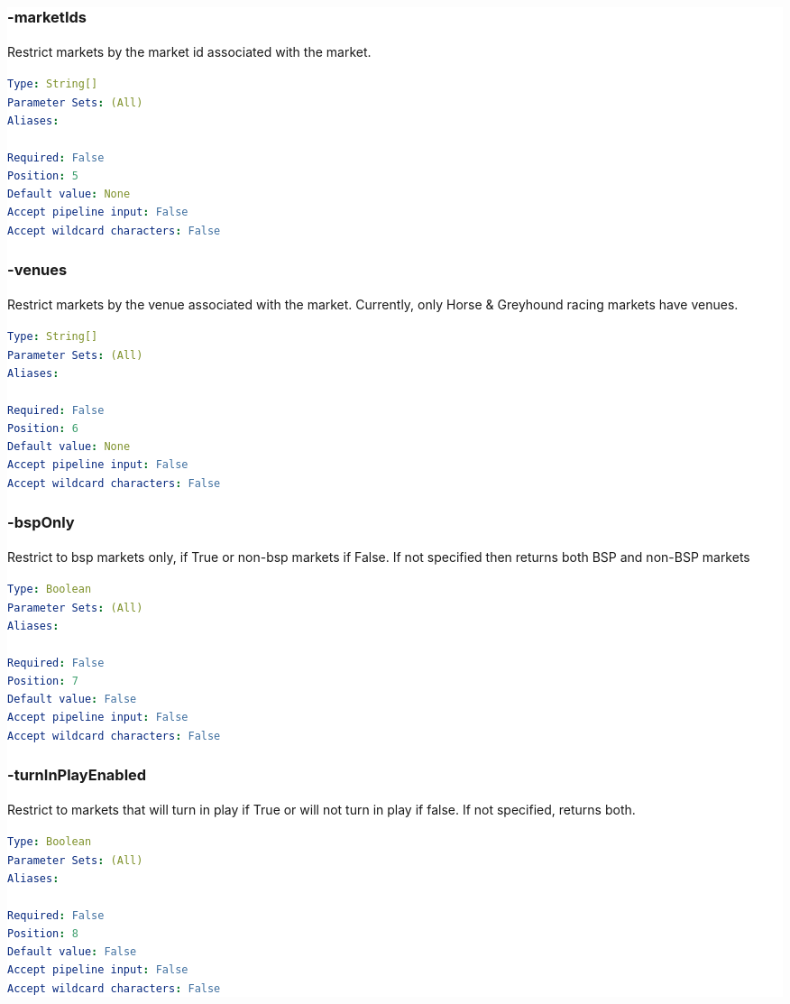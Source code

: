 ### -marketIds
Restrict markets by the market id associated with the market.

```yaml
Type: String[]
Parameter Sets: (All)
Aliases:

Required: False
Position: 5
Default value: None
Accept pipeline input: False
Accept wildcard characters: False
```

### -venues
Restrict markets by the venue associated with the market.
Currently, only Horse & Greyhound racing markets have venues.

```yaml
Type: String[]
Parameter Sets: (All)
Aliases:

Required: False
Position: 6
Default value: None
Accept pipeline input: False
Accept wildcard characters: False
```

### -bspOnly
Restrict to bsp markets only, if True or non-bsp markets if False.
If not specified then returns both BSP and non-BSP markets

```yaml
Type: Boolean
Parameter Sets: (All)
Aliases:

Required: False
Position: 7
Default value: False
Accept pipeline input: False
Accept wildcard characters: False
```

### -turnInPlayEnabled
Restrict to markets that will turn in play if True or will not turn in play if false.
If not specified, returns both.

```yaml
Type: Boolean
Parameter Sets: (All)
Aliases:

Required: False
Position: 8
Default value: False
Accept pipeline input: False
Accept wildcard characters: False
```
